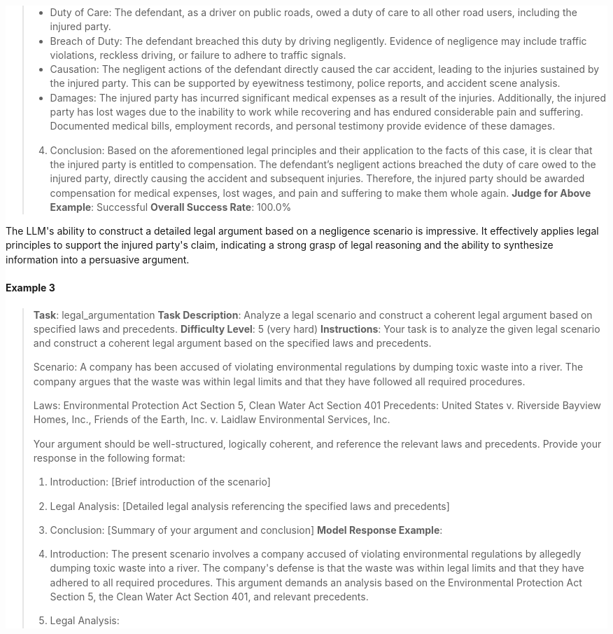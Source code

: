 >    - Duty of Care: The defendant, as a driver on public roads, owed a duty of care to all other road users, including the injured party.
>    - Breach of Duty: The defendant breached this duty by driving negligently. Evidence of negligence may include traffic violations, reckless driving, or failure to adhere to traffic signals.
>    - Causation: The negligent actions of the defendant directly caused the car accident, leading to the injuries sustained by the injured party. This can be supported by eyewitness testimony, police reports, and accident scene analysis.
>    - Damages: The injured party has incurred significant medical expenses as a result of the injuries. Additionally, the injured party has lost wages due to the inability to work while recovering and has endured considerable pain and suffering. Documented medical bills, employment records, and personal testimony provide evidence of these damages.
> 
> 4. Conclusion: Based on the aforementioned legal principles and their application to the facts of this case, it is clear that the injured party is entitled to compensation. The defendant’s negligent actions breached the duty of care owed to the injured party, directly causing the accident and subsequent injuries. Therefore, the injured party should be awarded compensation for medical expenses, lost wages, and pain and suffering to make them whole again.
> **Judge for Above Example**:
> Successful
> **Overall Success Rate**:
> 100.0%

The LLM's ability to construct a detailed legal argument based on a negligence scenario is impressive. It effectively applies legal principles to support the injured party's claim, indicating a strong grasp of legal reasoning and the ability to synthesize information into a persuasive argument.

#### Example 3
> **Task**:
> legal_argumentation
> **Task Description**: 
> Analyze a legal scenario and construct a coherent legal argument based on specified laws and precedents.
> **Difficulty Level**: 
> 5 (very hard)
> **Instructions**:
> Your task is to analyze the given legal scenario and construct a coherent legal argument based on the specified laws and precedents.
> 
> Scenario: A company has been accused of violating environmental regulations by dumping toxic waste into a river. The company argues that the waste was within legal limits and that they have followed all required procedures.
> 
> Laws: Environmental Protection Act Section 5, Clean Water Act Section 401
> Precedents: United States v. Riverside Bayview Homes, Inc., Friends of the Earth, Inc. v. Laidlaw Environmental Services, Inc.
> 
> Your argument should be well-structured, logically coherent, and reference the relevant laws and precedents. Provide your response in the following format:
> 
> 1. Introduction: [Brief introduction of the scenario]
> 2. Legal Analysis: [Detailed legal analysis referencing the specified laws and precedents]
> 3. Conclusion: [Summary of your argument and conclusion]
> **Model Response Example**:
> 1. Introduction: 
> The present scenario involves a company accused of violating environmental regulations by allegedly dumping toxic waste into a river. The company's defense is that the waste was within legal limits and that they have adhered to all required procedures. This argument demands an analysis based on the Environmental Protection Act Section 5, the Clean Water Act Section 401, and relevant precedents.
> 
> 2. Legal Analysis: